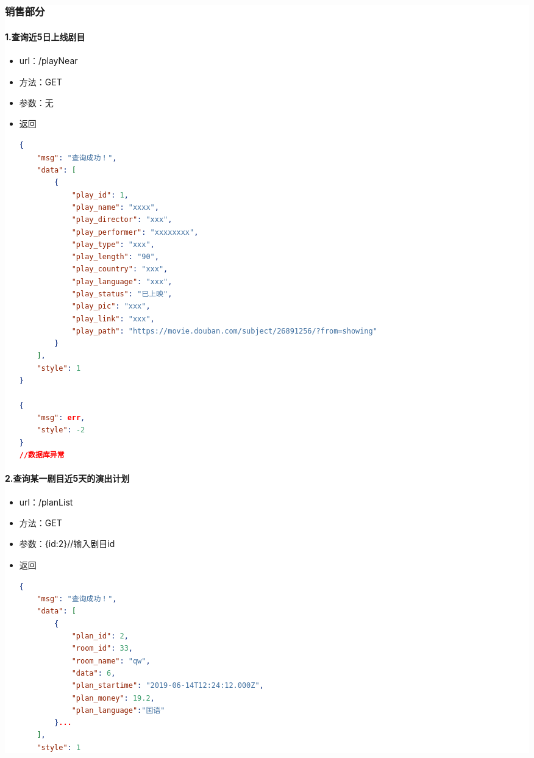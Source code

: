      

### 销售部分

#### 1.查询近5日上线剧目

- url：/playNear

- 方法：GET

- 参数：无

- 返回

     ```json
     {
         "msg": "查询成功！",
         "data": [
             {
                 "play_id": 1,
                 "play_name": "xxxx",
                 "play_director": "xxx",
                 "play_performer": "xxxxxxxx",
                 "play_type": "xxx",
                 "play_length": "90",
                 "play_country": "xxx",
                 "play_language": "xxx",
                 "play_status": "已上映",
                 "play_pic": "xxx",
                 "play_link": "xxx",
                 "play_path": "https://movie.douban.com/subject/26891256/?from=showing"
             }
         ],
         "style": 1
     }
     
     {
         "msg": err,
         "style": -2
     }
     //数据库异常
     ```

     

#### 2.查询某一剧目近5天的演出计划

- url：/planList

- 方法：GET

- 参数：{id:2}//输入剧目id

- 返回

     ```json
     {
         "msg": "查询成功！",
         "data": [
             {
                 "plan_id": 2,
                 "room_id": 33,
                 "room_name": "qw",
                 "data": 6,
                 "plan_startime": "2019-06-14T12:24:12.000Z",
                 "plan_money": 19.2,
                 "plan_language":"国语"
             }...
         ],
         "style": 1